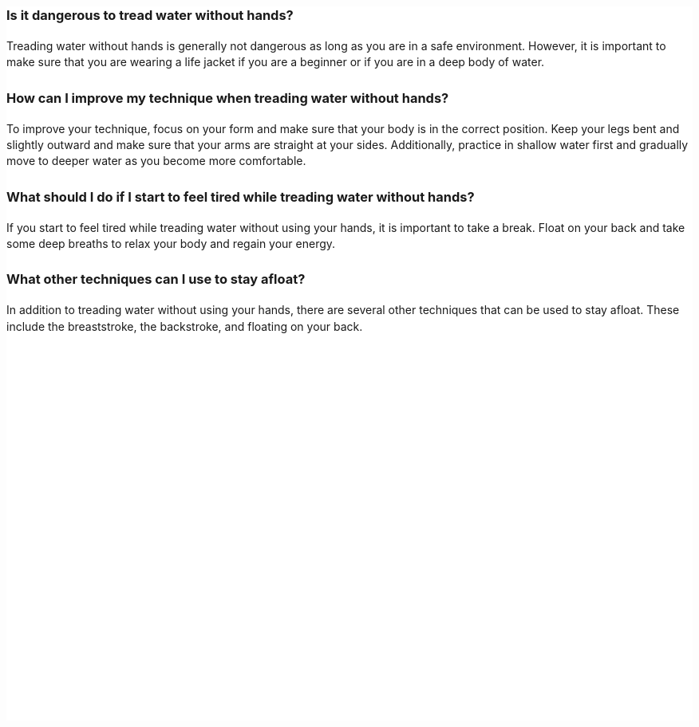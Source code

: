 <h3>Is it dangerous to tread water without hands?</h3>
Treading water without hands is generally not dangerous as long as you are in a safe environment. However, it is important to make sure that you are wearing a life jacket if you are a beginner or if you are in a deep body of water. 

<h3>How can I improve my technique when treading water without hands?</h3>
To improve your technique, focus on your form and make sure that your body is in the correct position. Keep your legs bent and slightly outward and make sure that your arms are straight at your sides. Additionally, practice in shallow water first and gradually move to deeper water as you become more comfortable. 

<h3>What should I do if I start to feel tired while treading water without hands?</h3>
If you start to feel tired while treading water without using your hands, it is important to take a break. Float on your back and take some deep breaths to relax your body and regain your energy. 

<h3>What other techniques can I use to stay afloat?</h3>
In addition to treading water without using your hands, there are several other techniques that can be used to stay afloat. These include the breaststroke, the backstroke, and floating on your back.

<div style="position: relative; padding-bottom: 56.25%; overflow: hidden"><iframe src="https://www.youtube.com/embed/MXcMBxRPdmA" frameborder="0" allow="accelerometer; autoplay; clipboard-write; encrypted-media; gyroscope; picture-in-picture; web-share" allowfullscreen style="position: absolute; top: 0; left: 0; width: 100%; height: 100%;"></iframe>
</div>